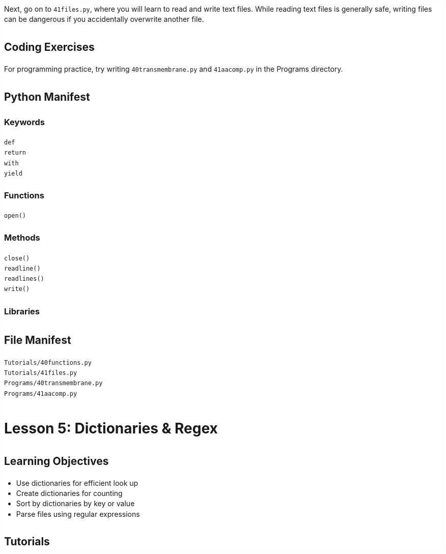 Next, go on to `41files.py`, where you will learn to read and write text files.
While reading text files is generally safe, writing files can be dangerous if
you accidentally overwrite another file.

## Coding Exercises ##

For programming practice, try writing `40transmembrane.py` and `41aacomp.py` in
the Programs directory.

## Python Manifest ##

### Keywords

	def
	return
	with
	yield

### Functions

	open()

### Methods

	close()
	readline()
	readlines()
	write()

### Libraries

## File Manifest ##

	Tutorials/40functions.py
	Tutorials/41files.py
	Programs/40transmembrane.py
	Programs/41aacomp.py


Lesson 5: Dictionaries & Regex
==============================

## Learning Objectives ##

+ Use dictionaries for efficient look up
+ Create dictionaries for counting
+ Sort by dictionaries by key or value
+ Parse files using regular expressions

## Tutorials ##
